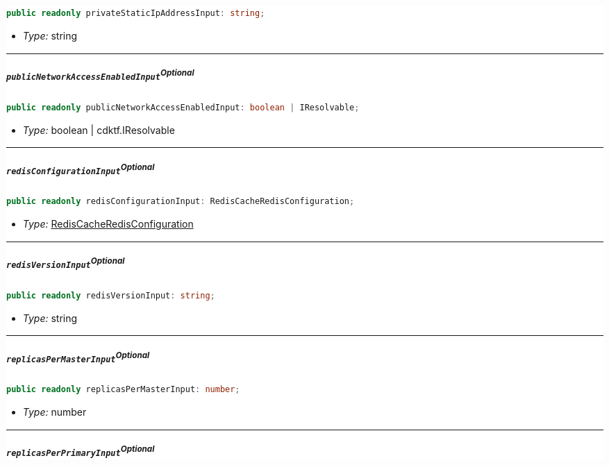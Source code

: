 ```typescript
public readonly privateStaticIpAddressInput: string;
```

- *Type:* string

---

##### `publicNetworkAccessEnabledInput`<sup>Optional</sup> <a name="publicNetworkAccessEnabledInput" id="@cdktf/provider-azurerm.redisCache.RedisCache.property.publicNetworkAccessEnabledInput"></a>

```typescript
public readonly publicNetworkAccessEnabledInput: boolean | IResolvable;
```

- *Type:* boolean | cdktf.IResolvable

---

##### `redisConfigurationInput`<sup>Optional</sup> <a name="redisConfigurationInput" id="@cdktf/provider-azurerm.redisCache.RedisCache.property.redisConfigurationInput"></a>

```typescript
public readonly redisConfigurationInput: RedisCacheRedisConfiguration;
```

- *Type:* <a href="#@cdktf/provider-azurerm.redisCache.RedisCacheRedisConfiguration">RedisCacheRedisConfiguration</a>

---

##### `redisVersionInput`<sup>Optional</sup> <a name="redisVersionInput" id="@cdktf/provider-azurerm.redisCache.RedisCache.property.redisVersionInput"></a>

```typescript
public readonly redisVersionInput: string;
```

- *Type:* string

---

##### `replicasPerMasterInput`<sup>Optional</sup> <a name="replicasPerMasterInput" id="@cdktf/provider-azurerm.redisCache.RedisCache.property.replicasPerMasterInput"></a>

```typescript
public readonly replicasPerMasterInput: number;
```

- *Type:* number

---

##### `replicasPerPrimaryInput`<sup>Optional</sup> <a name="replicasPerPrimaryInput" id="@cdktf/provider-azurerm.redisCache.RedisCache.property.replicasPerPrimaryInput"></a>
